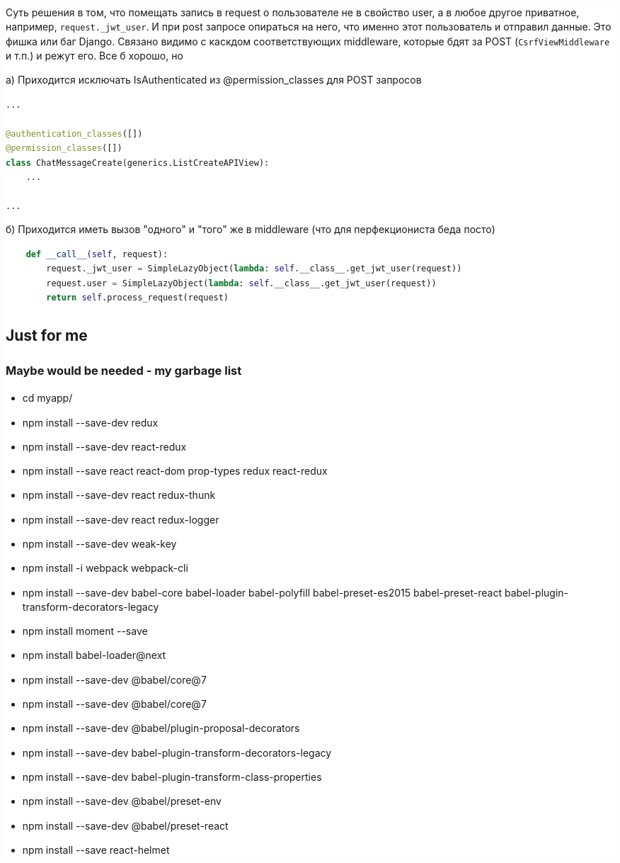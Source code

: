 Суть решения в том, что помещать запись в request о пользователе не в свойство user, а в любое другое приватное, например, `request._jwt_user`. И при post запросе опираться на него, что именно этот пользователь и отправил данные. Это фишка или баг Django. Связано видимо с каскдом соответствующих middleware, которые бдят за POST (`CsrfViewMiddleware` и т.п.) и режут его. Все б хорошо, но

а) Приходится исключать IsAuthenticated из @permission_classes для POST запросов

```python
...

@authentication_classes([])
@permission_classes([])
class ChatMessageCreate(generics.ListCreateAPIView):
    ...

...
```
б) Приходится иметь вызов "одного" и "того" же в middleware (что для перфекциониста беда посто)

```python
    def __call__(self, request):
        request._jwt_user = SimpleLazyObject(lambda: self.__class__.get_jwt_user(request))
        request.user = SimpleLazyObject(lambda: self.__class__.get_jwt_user(request))
        return self.process_request(request)
```

## Just for me

### Maybe would be needed - my garbage list

 * cd myapp/
 * npm install --save-dev redux
 * npm install --save-dev react-redux
 * npm install --save react react-dom prop-types redux react-redux
 * npm install --save-dev react redux-thunk
 * npm install --save-dev react redux-logger
 * npm install --save-dev weak-key
 
 * npm install -i webpack webpack-cli
 * npm install --save-dev babel-core babel-loader babel-polyfill babel-preset-es2015 babel-preset-react babel-plugin-transform-decorators-legacy 
 * npm install moment --save
 * npm install babel-loader@next
 * npm install --save-dev @babel/core@7
 * npm install --save-dev @babel/core@7
 * npm install --save-dev @babel/plugin-proposal-decorators
 * npm install --save-dev babel-plugin-transform-decorators-legacy
 * npm install --save-dev babel-plugin-transform-class-properties
 * npm install --save-dev @babel/preset-env
 * npm install --save-dev @babel/preset-react
 
 * npm install --save react-helmet


